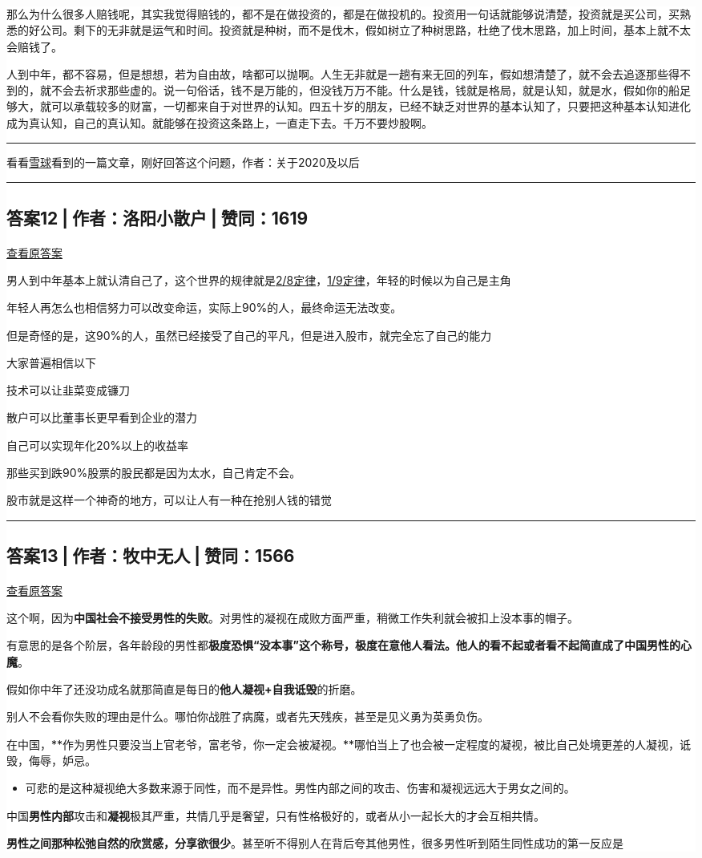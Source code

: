 那么为什么很多人赔钱呢，其实我觉得赔钱的，都不是在做投资的，都是在做投机的。投资用一句话就能够说清楚，投资就是买公司，买熟悉的好公司。剩下的无非就是运气和时间。投资就是种树，而不是伐木，假如树立了种树思路，杜绝了伐木思路，加上时间，基本上就不太会赔钱了。

人到中年，都不容易，但是想想，若为自由故，啥都可以抛啊。人生无非就是一趟有来无回的列车，假如想清楚了，就不会去追逐那些得不到的，就不会去祈求那些虚的。说一句俗话，钱不是万能的，但没钱万万不能。什么是钱，钱就是格局，就是认知，就是水，假如你的船足够大，就可以承载较多的财富，一切都来自于对世界的认知。四五十岁的朋友，已经不缺乏对世界的基本认知了，只要把这种基本认知进化成为真认知，自己的真认知。就能够在投资这条路上，一直走下去。千万不要炒股啊。

---

看看[雪球](https://zhida.zhihu.com/search?content_id=345120534&content_type=Answer&match_order=1&q=%E9%9B%AA%E7%90%83&zhida_source=entity)看到的一篇文章，刚好回答这个问题，作者：关于2020及以后

---

## 答案12 | 作者：洛阳小散户 | 赞同：1619

[查看原答案](https://www.zhihu.com/question/419997323/answer/1510243635)

男人到中年基本上就认清自己了，这个世界的规律就是[2/8定律](https://zhida.zhihu.com/search?content_id=304663858&content_type=Answer&match_order=1&q=2%2F8%E5%AE%9A%E5%BE%8B&zhida_source=entity)，[1/9定律](https://zhida.zhihu.com/search?content_id=304663858&content_type=Answer&match_order=1&q=1%2F9%E5%AE%9A%E5%BE%8B&zhida_source=entity)，年轻的时候以为自己是主角

年轻人再怎么也相信努力可以改变命运，实际上90%的人，最终命运无法改变。

但是奇怪的是，这90%的人，虽然已经接受了自己的平凡，但是进入股市，就完全忘了自己的能力

大家普遍相信以下

技术可以让韭菜变成镰刀

散户可以比董事长更早看到企业的潜力

自己可以实现年化20%以上的收益率

那些买到跌90%股票的股民都是因为太水，自己肯定不会。

股市就是这样一个神奇的地方，可以让人有一种在抢别人钱的错觉

---

## 答案13 | 作者：牧中无人 | 赞同：1566

[查看原答案](https://www.zhihu.com/question/419997323/answer/3246756685)

这个啊，因为**中国社会不接受男性的失败**。对男性的凝视在成败方面严重，稍微工作失利就会被扣上没本事的帽子。

有意思的是各个阶层，各年龄段的男性都**极度恐惧“没本事”**这个称号，极度在意他人看法。他人的看不起或者看不起简直成了**中国男性的心魔**。

假如你中年了还没功成名就那简直是每日的**他人凝视+自我诋毁**的折磨。

别人不会看你失败的理由是什么。哪怕你战胜了病魔，或者先天残疾，甚至是见义勇为英勇负伤。

在中国，**作为男性只要没当上官老爷，富老爷，你一定会被凝视。**哪怕当上了也会被一定程度的凝视，被比自己处境更差的人凝视，诋毁，侮辱，妒忌。

- 可悲的是这种凝视绝大多数来源于同性，而不是异性。男性内部之间的攻击、伤害和凝视远远大于男女之间的。

中国**男性内部**攻击和**凝视**极其严重，共情几乎是奢望，只有性格极好的，或者从小一起长大的才会互相共情。

**男性之间那种松弛自然的欣赏感，分享欲很少**。甚至听不得别人在背后夸其他男性，很多男性听到陌生同性成功的第一反应是

